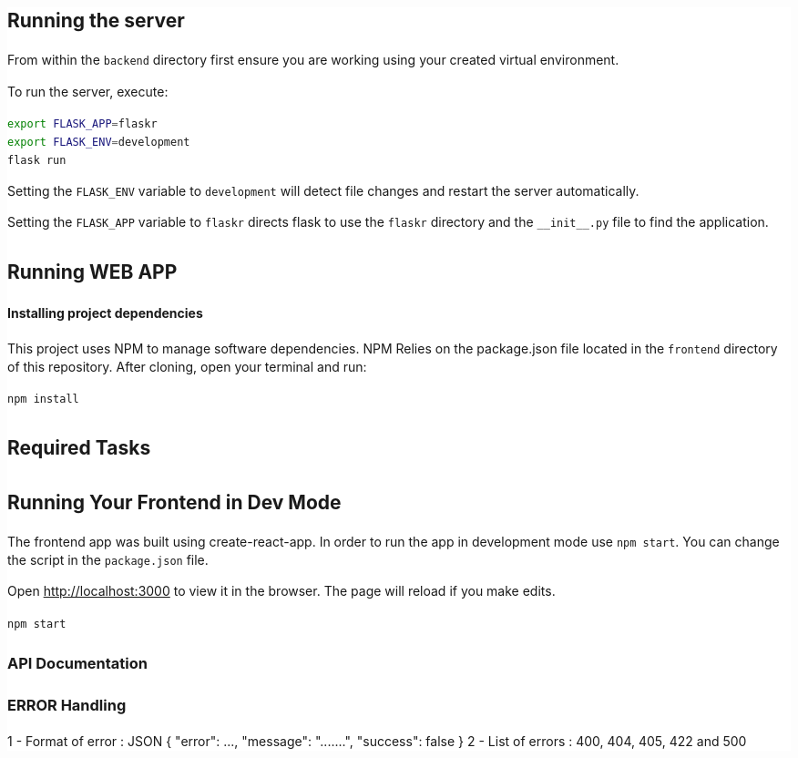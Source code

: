 ## Running the server

From within the `backend` directory first ensure you are working using your created virtual environment.

To run the server, execute:

```bash
export FLASK_APP=flaskr
export FLASK_ENV=development
flask run
```

Setting the `FLASK_ENV` variable to `development` will detect file changes and restart the server automatically.

Setting the `FLASK_APP` variable to `flaskr` directs flask to use the `flaskr` directory and the `__init__.py` file to find the application. 

## Running WEB APP
#### Installing project dependencies

This project uses NPM to manage software dependencies. NPM Relies on the package.json file located in the `frontend` directory of this repository. After cloning, open your terminal and run:

```bash
npm install
```


## Required Tasks

## Running Your Frontend in Dev Mode

The frontend app was built using create-react-app. In order to run the app in development mode use ```npm start```. You can change the script in the ```package.json``` file. 

Open [http://localhost:3000](http://localhost:3000) to view it in the browser. The page will reload if you make edits.<br>

```bash
npm start
```


### API Documentation ###

### ERROR Handling ###

1 - Format of error : JSON
    {
        "error": ...,
        "message": ".......",
        "success": false
    }
    2 - List of errors : 400, 404, 405, 422 and 500
